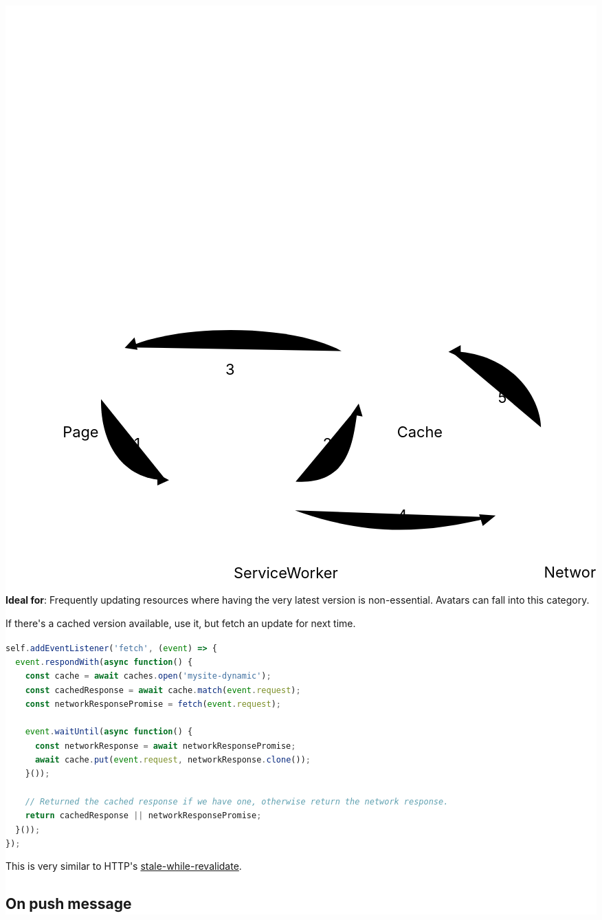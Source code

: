 <div class="diagram-container" style="padding-top: 49%"><svg viewBox="0 0 549.92853 265"><g transform="translate(-36.352 -120.593)"><text x="248.603" y="384.105" class="label">ServiceWorker</text><use xlink:href="#diagram-sw" width="549.929" height="342.978" transform="translate(160.325 204.743)"/><text x="89.548" y="252.972" class="label">Page</text><use transform="translate(-31.309 48.726)" height="342.978" width="549.929" xlink:href="#diagram-page"/><text x="537.439" y="383.491" class="label">Network</text><use xlink:href="#diagram-network" width="549.929" height="342.978" transform="translate(455.439 210.129)"/><text x="400.625" y="253.272" class="label">Cache</text><use transform="translate(323.347 80.91)" height="342.978" width="549.929" xlink:href="#diagram-cache"/><g class="anim sequence"><g class="anim"><g class="joiner"><path d="M125.228 217.424c-.572 41.786 20.007 74.986 60.648 75.56"/><path d="M177.64 287.113l10.897 5.65-10.857 5.002"/></g><text x="189.791" y="151.852" class="fade-in state-label" transform="translate(-33.772 202.062) translate(0 -90)">1</text></g><g class="anim"><g class="joiner"><path d="M306.297 294.13c53.367 3.57 53.5-42.803 58.308-70.08"/><path d="M358.1 231.7l6.902-10.108 3.593 12.025"/></g><text class="fade-in state-label" y="91.993" x="145.324" transform="translate(-33.772 202.062) translate(220 -30)">2</text></g><g class="anim"><g class="joiner"><path d="M349.054 172.7c-48.11-26.075-154.585-24.56-198.804-3.377"/><path d="M156.36 160.117l-9.12 9.69 11.97 1.712"/></g><text x="145.324" y="91.993" class="fade-in state-label" transform="translate(-33.772 202.062) translate(129.355 -98.981)">3</text></g><g class="anim"><g class="joiner"><path d="M305.727 320.923c63.06 22.954 117.92 22.76 182.588 6.315"/><path d="M477.033 324.593l15.393 1.14-11.972 9.692"/></g><text x="215.445" y="131.329" class="fade-in state-label" transform="translate(-33.772 202.062) translate(219.43 -3.206)">4</text></g><g class="anim"><g class="joiner"><path d="M534.613 243.64c-1.14-30.785-30.215-70.12-83.804-70.69"/><path d="M459.93 167.248l-11.4 6.27 11.4 5.132"/></g><text class="fade-in state-label" y="149.572" x="215.445" transform="translate(-33.772 202.062) translate(312.925 -130.336)">5</text></g></g></g></svg></div>

**Ideal for**: Frequently updating resources where having the very latest version is non-essential. Avatars can fall into this category.

If there's a cached version available, use it, but fetch an update for next time.

```js
self.addEventListener('fetch', (event) => {
  event.respondWith(async function() {
    const cache = await caches.open('mysite-dynamic');
    const cachedResponse = await cache.match(event.request);
    const networkResponsePromise = fetch(event.request);

    event.waitUntil(async function() {
      const networkResponse = await networkResponsePromise;
      await cache.put(event.request, networkResponse.clone());
    }());

    // Returned the cached response if we have one, otherwise return the network response.
    return cachedResponse || networkResponsePromise;
  }());
});
```

This is very similar to HTTP's [stale-while-revalidate](https://www.mnot.net/blog/2007/12/12/stale).

## On push message
